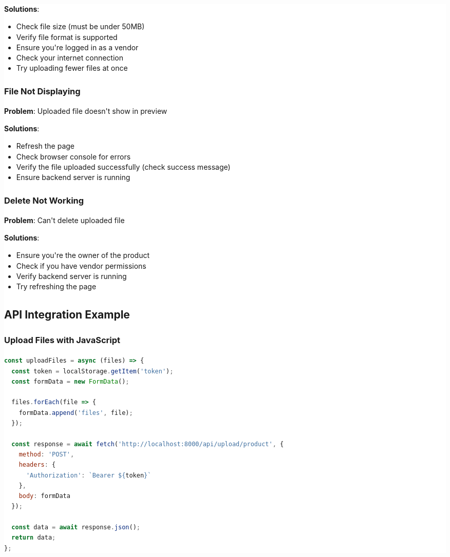 **Solutions**:
- Check file size (must be under 50MB)
- Verify file format is supported
- Ensure you're logged in as a vendor
- Check your internet connection
- Try uploading fewer files at once

### File Not Displaying

**Problem**: Uploaded file doesn't show in preview

**Solutions**:
- Refresh the page
- Check browser console for errors
- Verify the file uploaded successfully (check success message)
- Ensure backend server is running

### Delete Not Working

**Problem**: Can't delete uploaded file

**Solutions**:
- Ensure you're the owner of the product
- Check if you have vendor permissions
- Verify backend server is running
- Try refreshing the page

## API Integration Example

### Upload Files with JavaScript

```javascript
const uploadFiles = async (files) => {
  const token = localStorage.getItem('token');
  const formData = new FormData();
  
  files.forEach(file => {
    formData.append('files', file);
  });

  const response = await fetch('http://localhost:8000/api/upload/product', {
    method: 'POST',
    headers: {
      'Authorization': `Bearer ${token}`
    },
    body: formData
  });

  const data = await response.json();
  return data;
};
```
